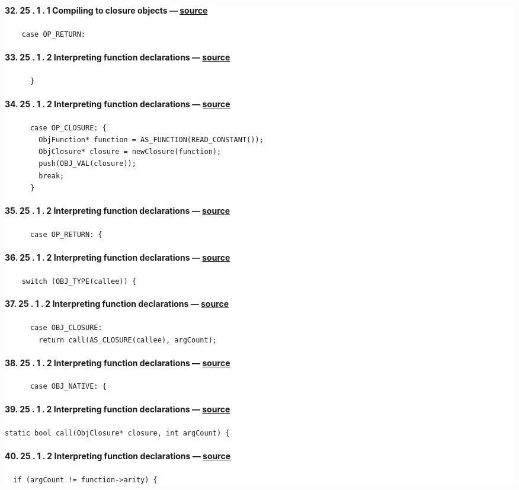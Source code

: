 #### 32. 25 . 1 . 1 Compiling to closure objects — [source](https://craftinginterpreters.com/closures.html)
```
    case OP_RETURN:
```

#### 33. 25 . 1 . 2 Interpreting function declarations — [source](https://craftinginterpreters.com/closures.html)
```
      }
```

#### 34. 25 . 1 . 2 Interpreting function declarations — [source](https://craftinginterpreters.com/closures.html)
```
      case OP_CLOSURE: {
        ObjFunction* function = AS_FUNCTION(READ_CONSTANT());
        ObjClosure* closure = newClosure(function);
        push(OBJ_VAL(closure));
        break;
      }
```

#### 35. 25 . 1 . 2 Interpreting function declarations — [source](https://craftinginterpreters.com/closures.html)
```
      case OP_RETURN: {
```

#### 36. 25 . 1 . 2 Interpreting function declarations — [source](https://craftinginterpreters.com/closures.html)
```
    switch (OBJ_TYPE(callee)) {
```

#### 37. 25 . 1 . 2 Interpreting function declarations — [source](https://craftinginterpreters.com/closures.html)
```
      case OBJ_CLOSURE:
        return call(AS_CLOSURE(callee), argCount);
```

#### 38. 25 . 1 . 2 Interpreting function declarations — [source](https://craftinginterpreters.com/closures.html)
```
      case OBJ_NATIVE: {
```

#### 39. 25 . 1 . 2 Interpreting function declarations — [source](https://craftinginterpreters.com/closures.html)
```
static bool call(ObjClosure* closure, int argCount) {
```

#### 40. 25 . 1 . 2 Interpreting function declarations — [source](https://craftinginterpreters.com/closures.html)
```
  if (argCount != function->arity) {
```
